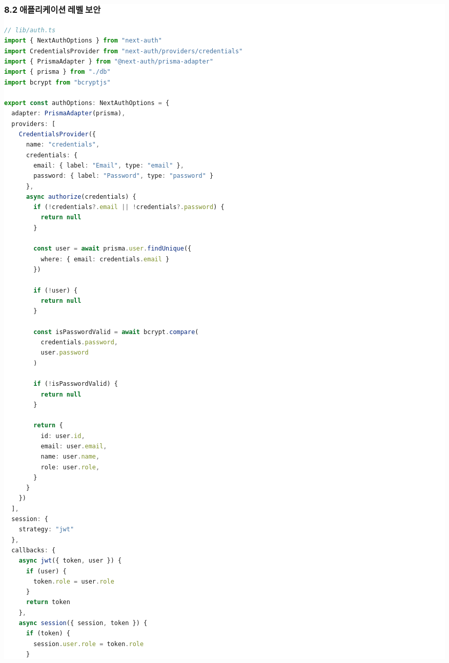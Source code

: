 ### 8.2 애플리케이션 레벨 보안
```typescript
// lib/auth.ts
import { NextAuthOptions } from "next-auth"
import CredentialsProvider from "next-auth/providers/credentials"
import { PrismaAdapter } from "@next-auth/prisma-adapter"
import { prisma } from "./db"
import bcrypt from "bcryptjs"

export const authOptions: NextAuthOptions = {
  adapter: PrismaAdapter(prisma),
  providers: [
    CredentialsProvider({
      name: "credentials",
      credentials: {
        email: { label: "Email", type: "email" },
        password: { label: "Password", type: "password" }
      },
      async authorize(credentials) {
        if (!credentials?.email || !credentials?.password) {
          return null
        }

        const user = await prisma.user.findUnique({
          where: { email: credentials.email }
        })

        if (!user) {
          return null
        }

        const isPasswordValid = await bcrypt.compare(
          credentials.password,
          user.password
        )

        if (!isPasswordValid) {
          return null
        }

        return {
          id: user.id,
          email: user.email,
          name: user.name,
          role: user.role,
        }
      }
    })
  ],
  session: {
    strategy: "jwt"
  },
  callbacks: {
    async jwt({ token, user }) {
      if (user) {
        token.role = user.role
      }
      return token
    },
    async session({ session, token }) {
      if (token) {
        session.user.role = token.role
      }
```